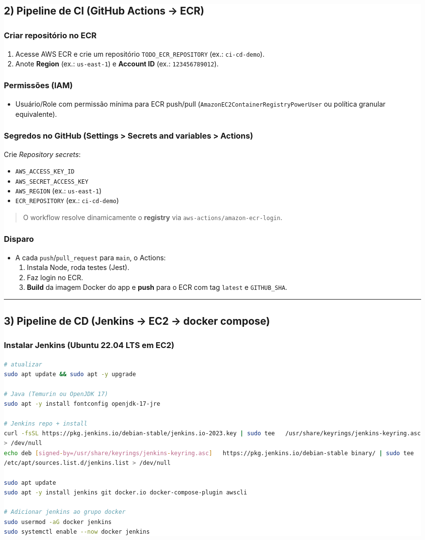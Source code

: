 
## 2) Pipeline de **CI** (GitHub Actions -> ECR)

### Criar repositório no ECR
1. Acesse AWS ECR e crie um repositório `TODO_ECR_REPOSITORY` (ex.: `ci-cd-demo`).
2. Anote **Region** (ex.: `us-east-1`) e **Account ID** (ex.: `123456789012`).

### Permissões (IAM)
- Usuário/Role com permissão mínima para ECR push/pull (`AmazonEC2ContainerRegistryPowerUser` ou política granular equivalente).

### Segredos no GitHub (Settings > Secrets and variables > Actions)
Crie _Repository secrets_:
- `AWS_ACCESS_KEY_ID`
- `AWS_SECRET_ACCESS_KEY`
- `AWS_REGION` (ex.: `us-east-1`)
- `ECR_REPOSITORY` (ex.: `ci-cd-demo`)

> O workflow resolve dinamicamente o **registry** via `aws-actions/amazon-ecr-login`.

### Disparo
- A cada `push`/`pull_request` para `main`, o Actions:
  1. Instala Node, roda testes (Jest).
  2. Faz login no ECR.
  3. **Build** da imagem Docker do app e **push** para o ECR com tag `latest` e `GITHUB_SHA`.

---

## 3) Pipeline de **CD** (Jenkins -> EC2 -> docker compose)
### Instalar Jenkins (Ubuntu 22.04 LTS em EC2)
```bash
# atualizar
sudo apt update && sudo apt -y upgrade

# Java (Temurin ou OpenJDK 17)
sudo apt -y install fontconfig openjdk-17-jre

# Jenkins repo + install
curl -fsSL https://pkg.jenkins.io/debian-stable/jenkins.io-2023.key | sudo tee   /usr/share/keyrings/jenkins-keyring.asc > /dev/null
echo deb [signed-by=/usr/share/keyrings/jenkins-keyring.asc]   https://pkg.jenkins.io/debian-stable binary/ | sudo tee   /etc/apt/sources.list.d/jenkins.list > /dev/null

sudo apt update
sudo apt -y install jenkins git docker.io docker-compose-plugin awscli

# Adicionar jenkins ao grupo docker
sudo usermod -aG docker jenkins
sudo systemctl enable --now docker jenkins
```
